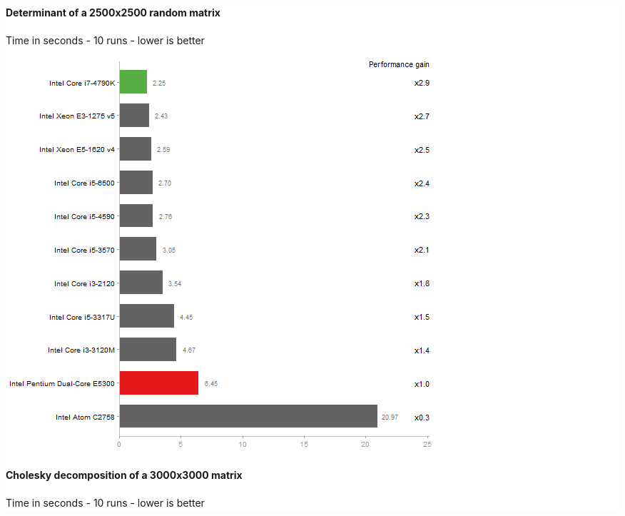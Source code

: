 

#### Determinant of a 2500x2500 random matrix 

Time in seconds - 10 runs - lower is better

![](gen/img/img_pl_l1_b1_t4.png)



#### Cholesky decomposition of a 3000x3000 matrix 

Time in seconds - 10 runs - lower is better
